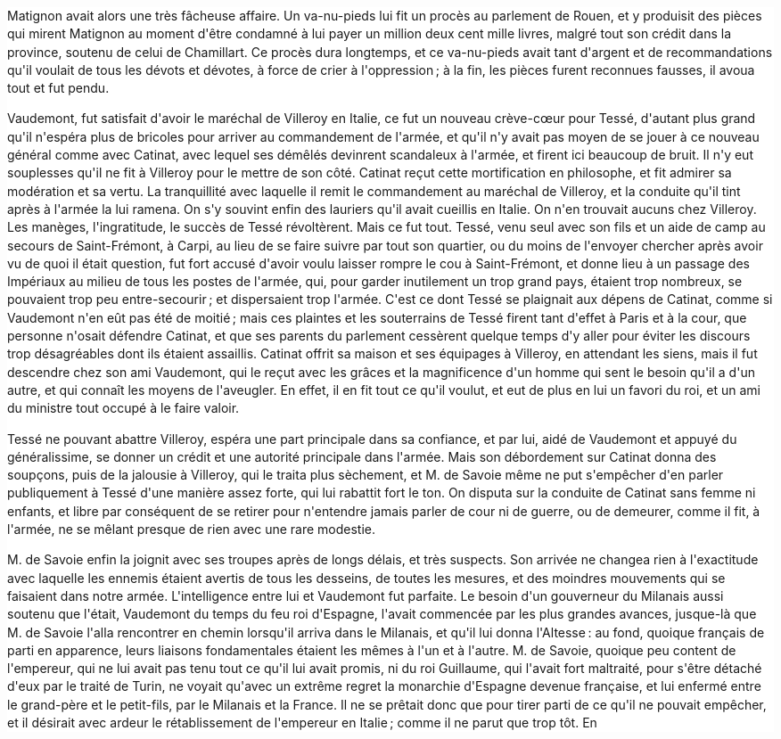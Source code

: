 Matignon avait alors une très fâcheuse affaire. Un va-nu-pieds lui fit un
procès au parlement de Rouen, et y produisit des pièces qui mirent Matignon au
moment d'être condamné à lui payer un million deux cent mille livres, malgré
tout son crédit dans la province, soutenu de celui de Chamillart. Ce procès
dura longtemps, et ce va-nu-pieds avait tant d'argent et de recommandations
qu'il voulait de tous les dévots et dévotes, à force de crier à l'oppression ;
à la fin, les pièces furent reconnues fausses, il avoua tout et fut pendu.

Vaudemont, fut satisfait d'avoir le maréchal de Villeroy en Italie, ce fut un
nouveau crève-cœur pour Tessé, d'autant plus grand qu'il n'espéra plus de
bricoles pour arriver au commandement de l'armée, et qu'il n'y avait pas moyen
de se jouer à ce nouveau général comme avec Catinat, avec lequel ses démêlés
devinrent scandaleux à l'armée, et firent ici beaucoup de bruit. Il n'y eut
souplesses qu'il ne fit à Villeroy pour le mettre de son côté. Catinat reçut
cette mortification en philosophe, et fit admirer sa modération et sa vertu.
La tranquillité avec laquelle il remit le commandement au maréchal de
Villeroy, et la conduite qu'il tint après à l'armée la lui ramena. On s'y
souvint enfin des lauriers qu'il avait cueillis en Italie. On n'en trouvait
aucuns chez Villeroy. Les manèges, l'ingratitude, le succès de Tessé
révoltèrent. Mais ce fut tout. Tessé, venu seul avec son fils et un aide de
camp au secours de Saint-Frémont, à Carpi, au lieu de se faire suivre par tout
son quartier, ou du moins de l'envoyer chercher après avoir vu de quoi il
était question, fut fort accusé d'avoir voulu laisser rompre le cou
à Saint-Frémont, et donne lieu à un passage des Impériaux au milieu de tous
les postes de l'armée, qui, pour garder inutilement un trop grand pays,
étaient trop nombreux, se pouvaient trop peu entre-secourir ; et dispersaient
trop l'armée. C'est ce dont Tessé se plaignait aux dépens de Catinat, comme si
Vaudemont n'en eût pas été de moitié ; mais ces plaintes et les souterrains de
Tessé firent tant d'effet à Paris et à la cour, que personne n'osait défendre
Catinat, et que ses parents du parlement cessèrent quelque temps d'y aller
pour éviter les discours trop désagréables dont ils étaient assaillis. Catinat
offrit sa maison et ses équipages à Villeroy, en attendant les siens, mais il
fut descendre chez son ami Vaudemont, qui le reçut avec les grâces et la
magnificence d'un homme qui sent le besoin qu'il a d'un autre, et qui connaît
les moyens de l'aveugler. En effet, il en fit tout ce qu'il voulut, et eut de
plus en lui un favori du roi, et un ami du ministre tout occupé à le faire
valoir.

Tessé ne pouvant abattre Villeroy, espéra une part principale dans sa
confiance, et par lui, aidé de Vaudemont et appuyé du généralissime, se donner
un crédit et une autorité principale dans l'armée. Mais son débordement sur
Catinat donna des soupçons, puis de la jalousie à Villeroy, qui le traita plus
sèchement, et M. de Savoie même ne put s'empêcher d'en parler publiquement
à Tessé d'une manière assez forte, qui lui rabattit fort le ton. On disputa
sur la conduite de Catinat sans femme ni enfants, et libre par conséquent de
se retirer pour n'entendre jamais parler de cour ni de guerre, ou de demeurer,
comme il fit, à l'armée, ne se mêlant presque de rien avec une rare modestie.

M. de Savoie enfin la joignit avec ses troupes après de longs délais, et très
suspects. Son arrivée ne changea rien à l'exactitude avec laquelle les
ennemis étaient avertis de tous les desseins, de toutes les mesures, et des
moindres mouvements qui se faisaient dans notre armée. L'intelligence entre
lui et Vaudemont fut parfaite. Le besoin d'un gouverneur du Milanais aussi
soutenu que l'était, Vaudemont du temps du feu roi d'Espagne, l'avait
commencée par les plus grandes avances, jusque-là que M. de Savoie l'alla
rencontrer en chemin lorsqu'il arriva dans le Milanais, et qu'il lui donna
l'Altesse : au fond, quoique français de parti en apparence, leurs liaisons
fondamentales étaient les mêmes à l'un et à l'autre. M. de Savoie, quoique peu
content de l'empereur, qui ne lui avait pas tenu tout ce qu'il lui avait
promis, ni du roi Guillaume, qui l'avait fort maltraité, pour s'être détaché
d'eux par le traité de Turin, ne voyait qu'avec un extrême regret la monarchie
d'Espagne devenue française, et lui enfermé entre le grand-père et le
petit-fils, par le Milanais et la France. Il ne se prêtait donc que pour tirer
parti de ce qu'il ne pouvait empêcher, et il désirait avec ardeur le
rétablissement de l'empereur en Italie ; comme il ne parut que trop tôt. En